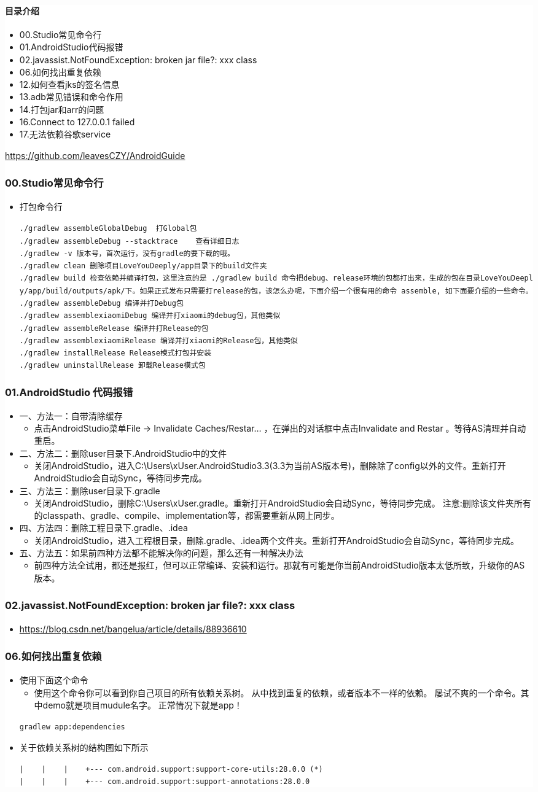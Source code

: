 #### 目录介绍
- 00.Studio常见命令行
- 01.AndroidStudio代码报错
- 02.javassist.NotFoundException: broken jar file?: xxx class
- 06.如何找出重复依赖
- 12.如何查看jks的签名信息
- 13.adb常见错误和命令作用
- 14.打包jar和arr的问题
- 16.Connect to 127.0.0.1 failed
- 17.无法依赖谷歌service


https://github.com/leavesCZY/AndroidGuide

### 00.Studio常见命令行
- 打包命令行
    ```
    ./gradlew assembleGlobalDebug  打Global包
    ./gradlew assembleDebug --stacktrace    查看详细日志
    ./gradlew -v 版本号，首次运行，没有gradle的要下载的哦。
    ./gradlew clean 删除项目LoveYouDeeply/app目录下的build文件夹
    ./gradlew build 检查依赖并编译打包，这里注意的是 ./gradlew build 命令把debug、release环境的包都打出来，生成的包在目录LoveYouDeeply/app/build/outputs/apk/下。如果正式发布只需要打release的包，该怎么办呢，下面介绍一个很有用的命令 assemble, 如下面要介绍的一些命令。
    ./gradlew assembleDebug 编译并打Debug包
    ./gradlew assemblexiaomiDebug 编译并打xiaomi的debug包，其他类似
    ./gradlew assembleRelease 编译并打Release的包
    ./gradlew assemblexiaomiRelease 编译并打xiaomi的Release包，其他类似
    ./gradlew installRelease Release模式打包并安装
    ./gradlew uninstallRelease 卸载Release模式包
    ```


### 01.AndroidStudio 代码报错
- 一、方法一：自带清除缓存
    - 点击AndroidStudio菜单File -> Invalidate Caches/Restar… ，在弹出的对话框中点击Invalidate and Restar 。等待AS清理并自动重启。
- 二、方法二：删除user目录下.AndroidStudio中的文件
    - 关闭AndroidStudio，进入C:\Users\xUser.AndroidStudio3.3(3.3为当前AS版本号)，删除除了config以外的文件。重新打开AndroidStudio会自动Sync，等待同步完成。
- 三、方法三：删除user目录下.gradle
    - 关闭AndroidStudio，删除C:\Users\xUser.gradle。重新打开AndroidStudio会自动Sync，等待同步完成。 注意:删除该文件夹所有的classpath、gradle、compile、implementation等，都需要重新从网上同步。
- 四、方法四：删除工程目录下.gradle、.idea
    - 关闭AndroidStudio，进入工程根目录，删除.gradle、.idea两个文件夹。重新打开AndroidStudio会自动Sync，等待同步完成。
- 五、方法五：如果前四种方法都不能解决你的问题，那么还有一种解决办法
    - 前四种方法全试用，都还是报红，但可以正常编译、安装和运行。那就有可能是你当前AndroidStudio版本太低所致，升级你的AS版本。


### 02.javassist.NotFoundException: broken jar file?: xxx class
- https://blog.csdn.net/bangelua/article/details/88936610


### 06.如何找出重复依赖
- 使用下面这个命令
    - 使用这个命令你可以看到你自己项目的所有依赖关系树。 从中找到重复的依赖，或者版本不一样的依赖。 屡试不爽的一个命令。其中demo就是项目mudule名字。 正常情况下就是app！
    ```
    gradlew app:dependencies
    ```
- 关于依赖关系树的结构图如下所示
    ```
    |    |    |    +--- com.android.support:support-core-utils:28.0.0 (*)
    |    |    |    +--- com.android.support:support-annotations:28.0.0